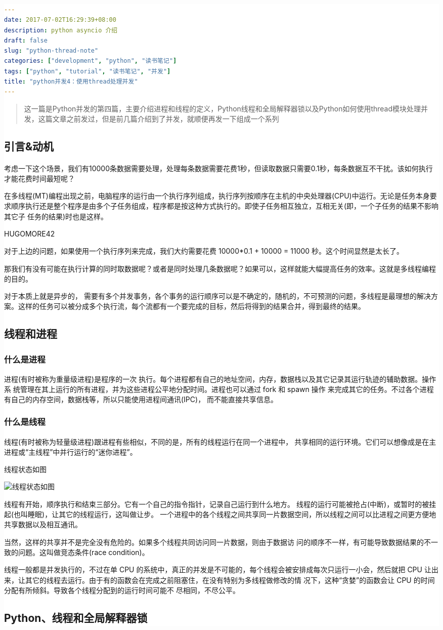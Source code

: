 ```yaml
---
date: 2017-07-02T16:29:39+08:00
description: python asyncio 介绍
draft: false
slug: "python-thread-note"
categories: ["development", "python", "读书笔记"]
tags: ["python", "tutorial", "读书笔记", "并发"]
title: "python并发4：使用thread处理并发"
---
```


> 这一篇是Python并发的第四篇，主要介绍进程和线程的定义，Python线程和全局解释器锁以及Python如何使用thread模块处理并发，这篇文章之前发过，但是前几篇介绍到了并发，就顺便再发一下组成一个系列

## 引言&动机

考虑一下这个场景，我们有10000条数据需要处理，处理每条数据需要花费1秒，但读取数据只需要0.1秒，每条数据互不干扰。该如何执行才能花费时间最短呢？

在多线程(MT)编程出现之前，电脑程序的运行由一个执行序列组成，执行序列按顺序在主机的中央处理器(CPU)中运行。无论是任务本身要求顺序执行还是整个程序是由多个子任务组成，程序都是按这种方式执行的。即使子任务相互独立，互相无关(即，一个子任务的结果不影响其它子 任务的结果)时也是这样。

HUGOMORE42

对于上边的问题，如果使用一个执行序列来完成，我们大约需要花费 10000*0.1 + 10000 = 11000 秒。这个时间显然是太长了。

那我们有没有可能在执行计算的同时取数据呢？或者是同时处理几条数据呢？如果可以，这样就能大幅提高任务的效率。这就是多线程编程的目的。

对于本质上就是异步的， 需要有多个并发事务，各个事务的运行顺序可以是不确定的，随机的，不可预测的问题，多线程是最理想的解决方案。这样的任务可以被分成多个执行流，每个流都有一个要完成的目标，然后将得到的结果合并，得到最终的结果。

## 线程和进程

### 什么是进程

进程(有时被称为重量级进程)是程序的一次 执行。每个进程都有自己的地址空间，内存，数据栈以及其它记录其运行轨迹的辅助数据。操作系 统管理在其上运行的所有进程，并为这些进程公平地分配时间。进程也可以通过 fork 和 spawn 操作 来完成其它的任务。不过各个进程有自己的内存空间，数据栈等，所以只能使用进程间通讯(IPC)， 而不能直接共享信息。

### 什么是线程

线程(有时被称为轻量级进程)跟进程有些相似，不同的是，所有的线程运行在同一个进程中， 共享相同的运行环境。它们可以想像成是在主进程或“主线程”中并行运行的“迷你进程”。

线程状态如图

![线程状态如图](http://omuo4kh1k.bkt.clouddn.com/python-thread-status.png)


线程有开始，顺序执行和结束三部分。它有一个自己的指令指针，记录自己运行到什么地方。 线程的运行可能被抢占(中断)，或暂时的被挂起(也叫睡眠)，让其它的线程运行，这叫做让步。 一个进程中的各个线程之间共享同一片数据空间，所以线程之间可以比进程之间更方便地共享数据以及相互通讯。

当然，这样的共享并不是完全没有危险的。如果多个线程共同访问同一片数据，则由于数据访 问的顺序不一样，有可能导致数据结果的不一致的问题。这叫做竞态条件(race condition)。

线程一般都是并发执行的，不过在单 CPU 的系统中，真正的并发是不可能的，每个线程会被安排成每次只运行一小会，然后就把 CPU 让出来，让其它的线程去运行。由于有的函数会在完成之前阻塞住，在没有特别为多线程做修改的情 况下，这种“贪婪”的函数会让 CPU 的时间分配有所倾斜。导致各个线程分配到的运行时间可能不 尽相同，不尽公平。

## Python、线程和全局解释器锁
